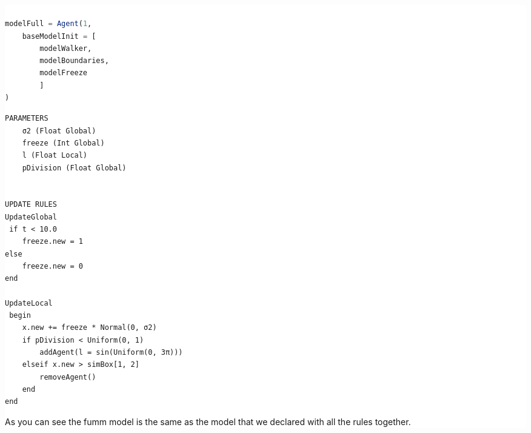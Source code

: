 ```julia

modelFull = Agent(1,
    baseModelInit = [
        modelWalker,
        modelBoundaries,
        modelFreeze
        ]
)
```


    


    PARAMETERS
    	σ2 (Float Global)
    	freeze (Int Global)
    	l (Float Local)
    	pDivision (Float Global)
    
    
    UPDATE RULES
    UpdateGlobal
     if t < 10.0
        freeze.new = 1
    else
        freeze.new = 0
    end
    
    UpdateLocal
     begin
        x.new += freeze * Normal(0, σ2)
        if pDivision < Uniform(0, 1)
            addAgent(l = sin(Uniform(0, 3π)))
        elseif x.new > simBox[1, 2]
            removeAgent()
        end
    end
    


As you can see the fumm model is the same as the model that we declared with all the rules together.
